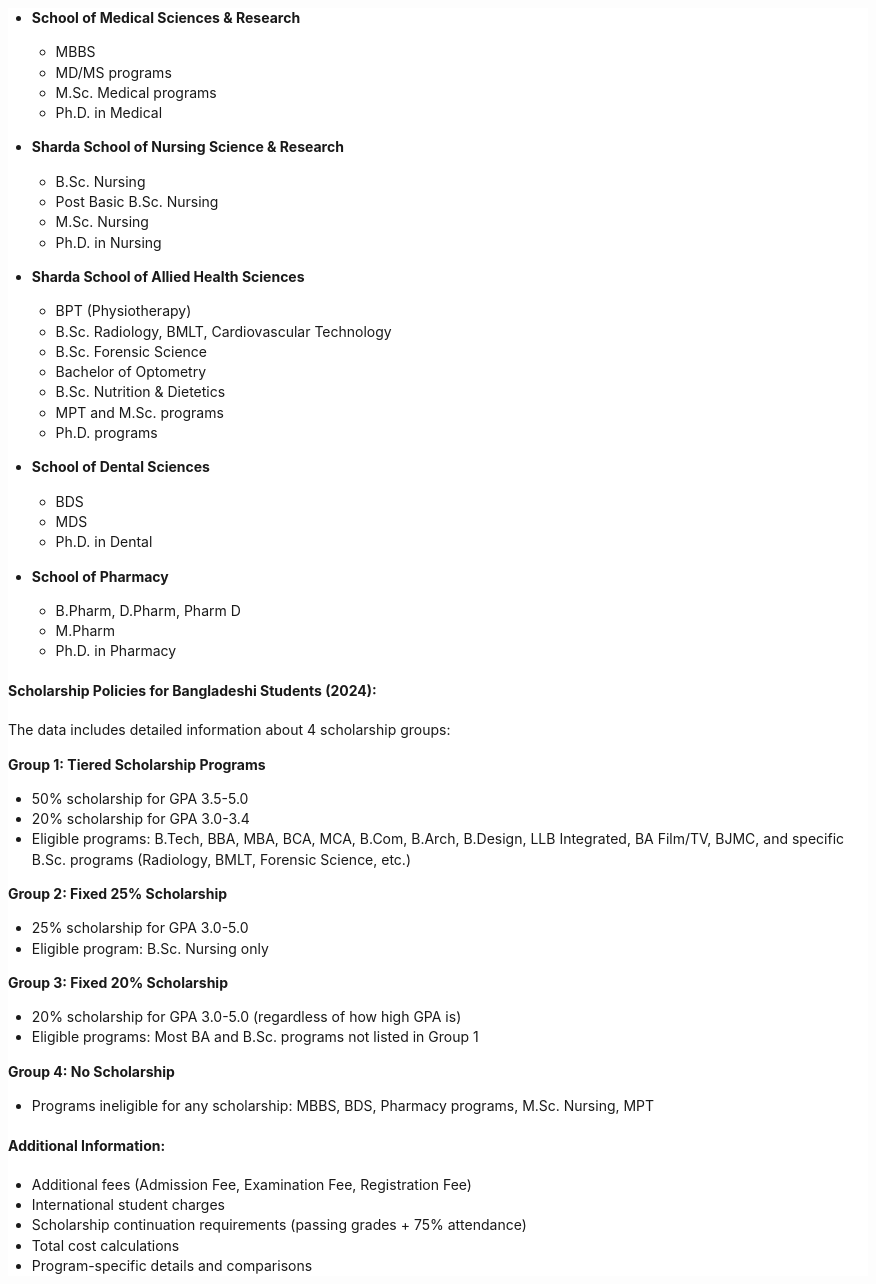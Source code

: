 - **School of Medical Sciences & Research**
  - MBBS
  - MD/MS programs
  - M.Sc. Medical programs
  - Ph.D. in Medical

- **Sharda School of Nursing Science & Research**
  - B.Sc. Nursing
  - Post Basic B.Sc. Nursing
  - M.Sc. Nursing
  - Ph.D. in Nursing

- **Sharda School of Allied Health Sciences**
  - BPT (Physiotherapy)
  - B.Sc. Radiology, BMLT, Cardiovascular Technology
  - B.Sc. Forensic Science
  - Bachelor of Optometry
  - B.Sc. Nutrition & Dietetics
  - MPT and M.Sc. programs
  - Ph.D. programs

- **School of Dental Sciences**
  - BDS
  - MDS
  - Ph.D. in Dental

- **School of Pharmacy**
  - B.Pharm, D.Pharm, Pharm D
  - M.Pharm
  - Ph.D. in Pharmacy

#### Scholarship Policies for Bangladeshi Students (2024):

The data includes detailed information about 4 scholarship groups:

**Group 1: Tiered Scholarship Programs**
- 50% scholarship for GPA 3.5-5.0
- 20% scholarship for GPA 3.0-3.4
- Eligible programs: B.Tech, BBA, MBA, BCA, MCA, B.Com, B.Arch, B.Design, LLB Integrated, BA Film/TV, BJMC, and specific B.Sc. programs (Radiology, BMLT, Forensic Science, etc.)

**Group 2: Fixed 25% Scholarship**
- 25% scholarship for GPA 3.0-5.0
- Eligible program: B.Sc. Nursing only

**Group 3: Fixed 20% Scholarship**
- 20% scholarship for GPA 3.0-5.0 (regardless of how high GPA is)
- Eligible programs: Most BA and B.Sc. programs not listed in Group 1

**Group 4: No Scholarship**
- Programs ineligible for any scholarship: MBBS, BDS, Pharmacy programs, M.Sc. Nursing, MPT

#### Additional Information:
- Additional fees (Admission Fee, Examination Fee, Registration Fee)
- International student charges
- Scholarship continuation requirements (passing grades + 75% attendance)
- Total cost calculations
- Program-specific details and comparisons
